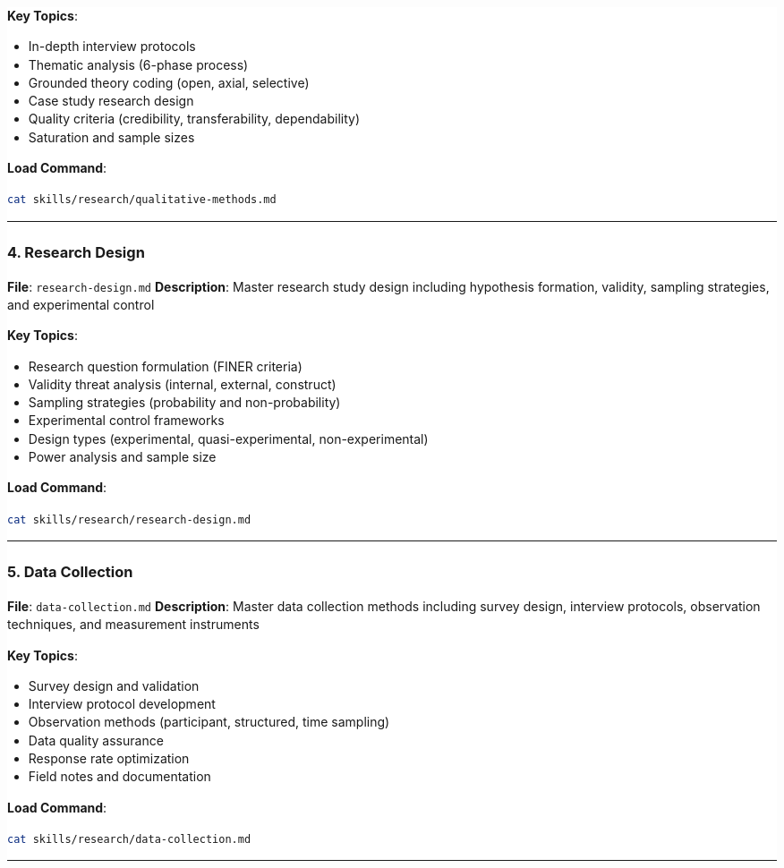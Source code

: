 **Key Topics**:
- In-depth interview protocols
- Thematic analysis (6-phase process)
- Grounded theory coding (open, axial, selective)
- Case study research design
- Quality criteria (credibility, transferability, dependability)
- Saturation and sample sizes

**Load Command**:
```bash
cat skills/research/qualitative-methods.md
```

---

### 4. Research Design
**File**: `research-design.md`
**Description**: Master research study design including hypothesis formation, validity, sampling strategies, and experimental control

**Key Topics**:
- Research question formulation (FINER criteria)
- Validity threat analysis (internal, external, construct)
- Sampling strategies (probability and non-probability)
- Experimental control frameworks
- Design types (experimental, quasi-experimental, non-experimental)
- Power analysis and sample size

**Load Command**:
```bash
cat skills/research/research-design.md
```

---

### 5. Data Collection
**File**: `data-collection.md`
**Description**: Master data collection methods including survey design, interview protocols, observation techniques, and measurement instruments

**Key Topics**:
- Survey design and validation
- Interview protocol development
- Observation methods (participant, structured, time sampling)
- Data quality assurance
- Response rate optimization
- Field notes and documentation

**Load Command**:
```bash
cat skills/research/data-collection.md
```

---
